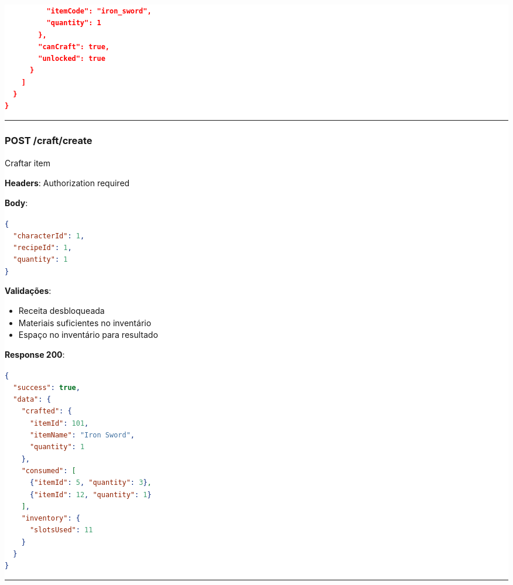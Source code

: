 ```json
          "itemCode": "iron_sword",
          "quantity": 1
        },
        "canCraft": true,
        "unlocked": true
      }
    ]
  }
}
```

---

### POST /craft/create

Craftar item

**Headers**: Authorization required

**Body**:
```json
{
  "characterId": 1,
  "recipeId": 1,
  "quantity": 1
}
```

**Validações**:
- Receita desbloqueada
- Materiais suficientes no inventário
- Espaço no inventário para resultado

**Response 200**:
```json
{
  "success": true,
  "data": {
    "crafted": {
      "itemId": 101,
      "itemName": "Iron Sword",
      "quantity": 1
    },
    "consumed": [
      {"itemId": 5, "quantity": 3},
      {"itemId": 12, "quantity": 1}
    ],
    "inventory": {
      "slotsUsed": 11
    }
  }
}
```

---